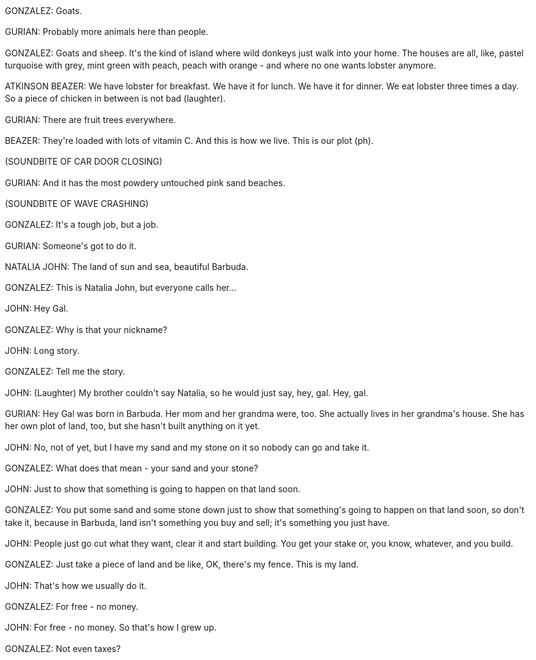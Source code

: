 GONZALEZ: Goats.

GURIAN: Probably more animals here than people.

GONZALEZ: Goats and sheep. It's the kind of island where wild donkeys just walk into your home. The houses are all, like, pastel turquoise with grey, mint green with peach, peach with orange - and where no one wants lobster anymore.

ATKINSON BEAZER: We have lobster for breakfast. We have it for lunch. We have it for dinner. We eat lobster three times a day. So a piece of chicken in between is not bad (laughter).

GURIAN: There are fruit trees everywhere.

BEAZER: They're loaded with lots of vitamin C. And this is how we live. This is our plot (ph).

(SOUNDBITE OF CAR DOOR CLOSING)

GURIAN: And it has the most powdery untouched pink sand beaches.

(SOUNDBITE OF WAVE CRASHING)

GONZALEZ: It's a tough job, but a job.

GURIAN: Someone's got to do it.

NATALIA JOHN: The land of sun and sea, beautiful Barbuda.

GONZALEZ: This is Natalia John, but everyone calls her...

JOHN: Hey Gal.

GONZALEZ: Why is that your nickname?

JOHN: Long story.

GONZALEZ: Tell me the story.

JOHN: (Laughter) My brother couldn't say Natalia, so he would just say, hey, gal. Hey, gal.

GURIAN: Hey Gal was born in Barbuda. Her mom and her grandma were, too. She actually lives in her grandma's house. She has her own plot of land, too, but she hasn't built anything on it yet.

JOHN: No, not of yet, but I have my sand and my stone on it so nobody can go and take it.

GONZALEZ: What does that mean - your sand and your stone?

JOHN: Just to show that something is going to happen on that land soon.

GONZALEZ: You put some sand and some stone down just to show that something's going to happen on that land soon, so don't take it, because in Barbuda, land isn't something you buy and sell; it's something you just have.

JOHN: People just go cut what they want, clear it and start building. You get your stake or, you know, whatever, and you build.

GONZALEZ: Just take a piece of land and be like, OK, there's my fence. This is my land.

JOHN: That's how we usually do it.

GONZALEZ: For free - no money.

JOHN: For free - no money. So that's how I grew up.

GONZALEZ: Not even taxes?
